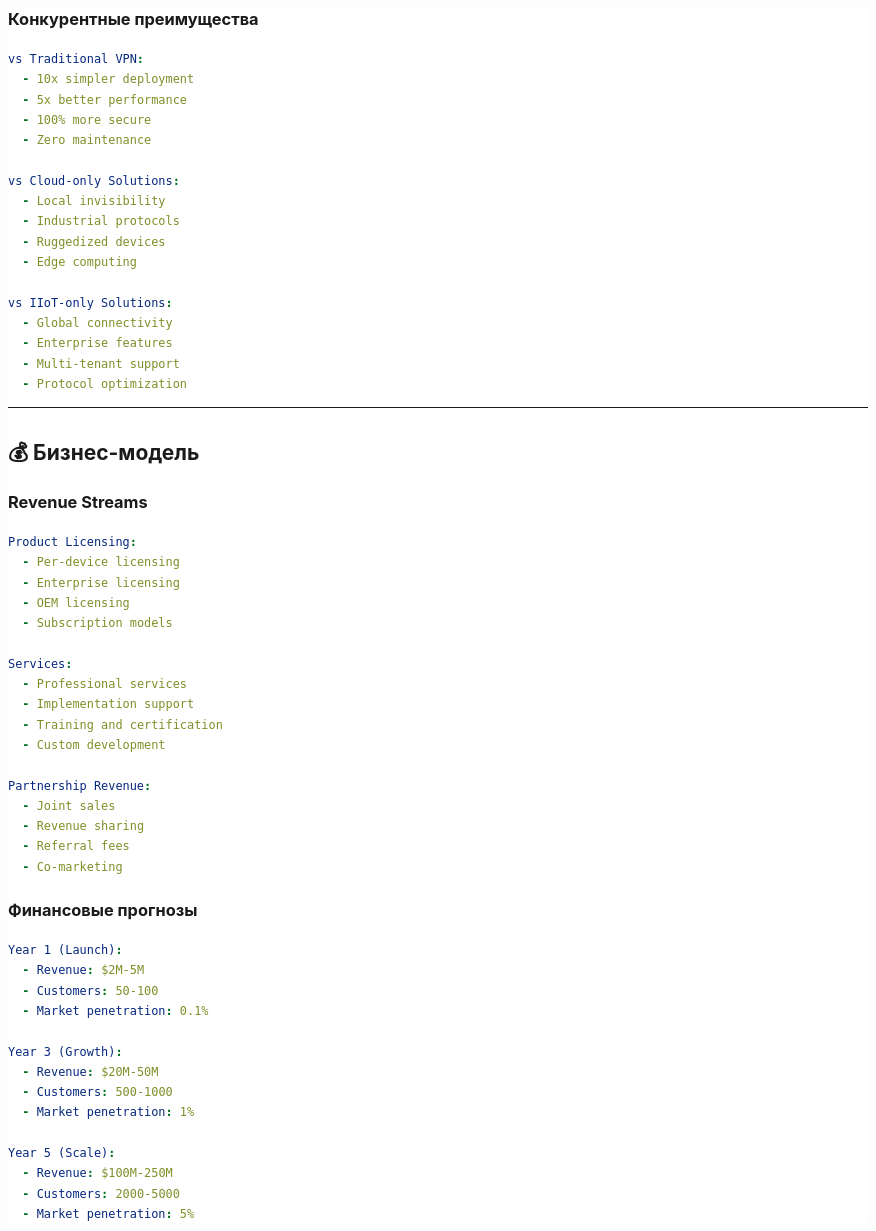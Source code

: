 ### Конкурентные преимущества
```yaml
vs Traditional VPN:
  - 10x simpler deployment
  - 5x better performance
  - 100% more secure
  - Zero maintenance

vs Cloud-only Solutions:
  - Local invisibility
  - Industrial protocols
  - Ruggedized devices
  - Edge computing

vs IIoT-only Solutions:
  - Global connectivity
  - Enterprise features
  - Multi-tenant support
  - Protocol optimization
```

---

## 💰 Бизнес-модель

### Revenue Streams
```yaml
Product Licensing:
  - Per-device licensing
  - Enterprise licensing
  - OEM licensing
  - Subscription models

Services:
  - Professional services
  - Implementation support
  - Training and certification
  - Custom development

Partnership Revenue:
  - Joint sales
  - Revenue sharing
  - Referral fees
  - Co-marketing
```

### Финансовые прогнозы
```yaml
Year 1 (Launch):
  - Revenue: $2M-5M
  - Customers: 50-100
  - Market penetration: 0.1%

Year 3 (Growth):
  - Revenue: $20M-50M
  - Customers: 500-1000
  - Market penetration: 1%

Year 5 (Scale):
  - Revenue: $100M-250M
  - Customers: 2000-5000
  - Market penetration: 5%
```

